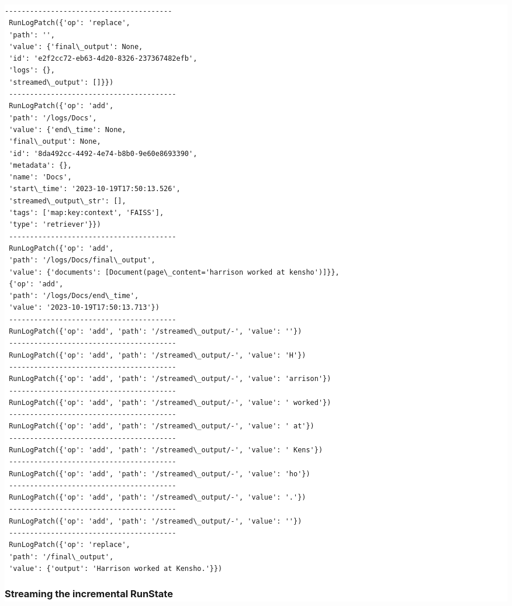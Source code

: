 ```text
----------------------------------------
 RunLogPatch({'op': 'replace',
 'path': '',
 'value': {'final\_output': None,
 'id': 'e2f2cc72-eb63-4d20-8326-237367482efb',
 'logs': {},
 'streamed\_output': []}})
 ----------------------------------------
 RunLogPatch({'op': 'add',
 'path': '/logs/Docs',
 'value': {'end\_time': None,
 'final\_output': None,
 'id': '8da492cc-4492-4e74-b8b0-9e60e8693390',
 'metadata': {},
 'name': 'Docs',
 'start\_time': '2023-10-19T17:50:13.526',
 'streamed\_output\_str': [],
 'tags': ['map:key:context', 'FAISS'],
 'type': 'retriever'}})
 ----------------------------------------
 RunLogPatch({'op': 'add',
 'path': '/logs/Docs/final\_output',
 'value': {'documents': [Document(page\_content='harrison worked at kensho')]}},
 {'op': 'add',
 'path': '/logs/Docs/end\_time',
 'value': '2023-10-19T17:50:13.713'})
 ----------------------------------------
 RunLogPatch({'op': 'add', 'path': '/streamed\_output/-', 'value': ''})
 ----------------------------------------
 RunLogPatch({'op': 'add', 'path': '/streamed\_output/-', 'value': 'H'})
 ----------------------------------------
 RunLogPatch({'op': 'add', 'path': '/streamed\_output/-', 'value': 'arrison'})
 ----------------------------------------
 RunLogPatch({'op': 'add', 'path': '/streamed\_output/-', 'value': ' worked'})
 ----------------------------------------
 RunLogPatch({'op': 'add', 'path': '/streamed\_output/-', 'value': ' at'})
 ----------------------------------------
 RunLogPatch({'op': 'add', 'path': '/streamed\_output/-', 'value': ' Kens'})
 ----------------------------------------
 RunLogPatch({'op': 'add', 'path': '/streamed\_output/-', 'value': 'ho'})
 ----------------------------------------
 RunLogPatch({'op': 'add', 'path': '/streamed\_output/-', 'value': '.'})
 ----------------------------------------
 RunLogPatch({'op': 'add', 'path': '/streamed\_output/-', 'value': ''})
 ----------------------------------------
 RunLogPatch({'op': 'replace',
 'path': '/final\_output',
 'value': {'output': 'Harrison worked at Kensho.'}})
```

### Streaming the incremental RunState[​](#streaming-the-incremental-runstate "Direct link to Streaming the incremental RunState")
